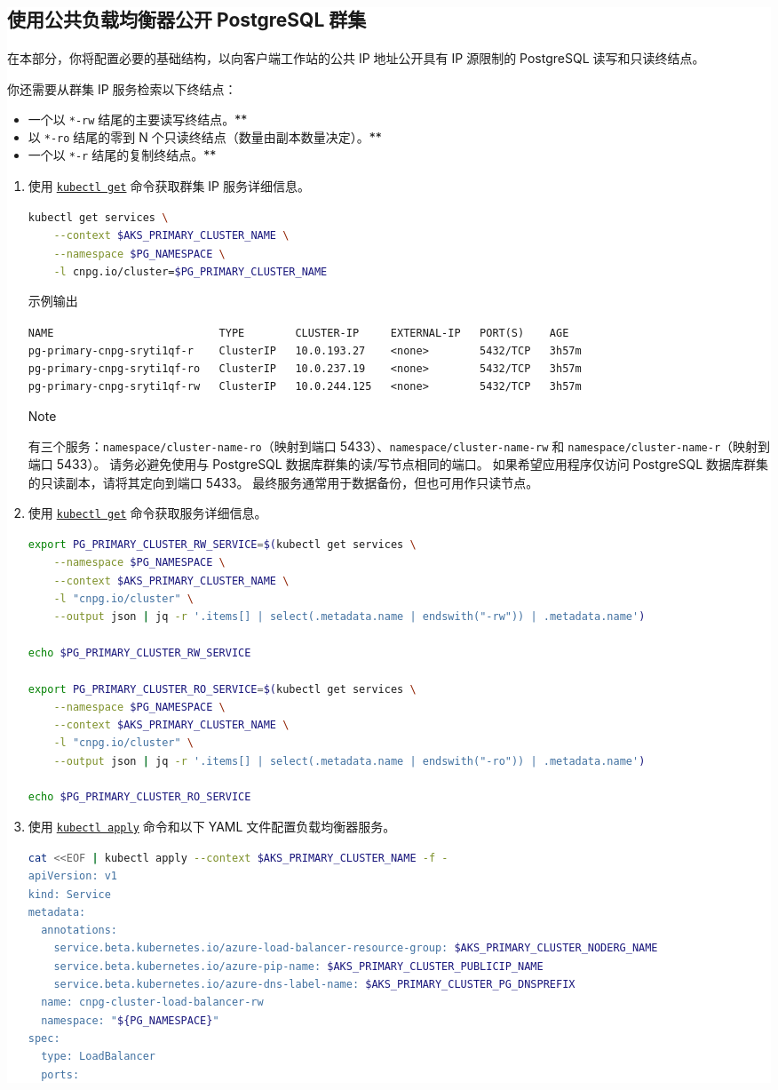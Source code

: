 ## 使用公共负载均衡器公开 PostgreSQL 群集

在本部分，你将配置必要的基础结构，以向客户端工作站的公共 IP 地址公开具有 IP 源限制的 PostgreSQL 读写和只读终结点。

你还需要从群集 IP 服务检索以下终结点：

* 一个以 `*-rw` 结尾的主要读写终结点。**
* 以 `*-ro` 结尾的零到 N 个只读终结点（数量由副本数量决定）。**
* 一个以 `*-r` 结尾的复制终结点。**

1. 使用 [`kubectl get`][kubectl-get] 命令获取群集 IP 服务详细信息。

    ```bash
    kubectl get services \
        --context $AKS_PRIMARY_CLUSTER_NAME \
        --namespace $PG_NAMESPACE \
        -l cnpg.io/cluster=$PG_PRIMARY_CLUSTER_NAME
    ```

    示例输出

    ```output
    NAME                          TYPE        CLUSTER-IP     EXTERNAL-IP   PORT(S)    AGE
    pg-primary-cnpg-sryti1qf-r    ClusterIP   10.0.193.27    <none>        5432/TCP   3h57m
    pg-primary-cnpg-sryti1qf-ro   ClusterIP   10.0.237.19    <none>        5432/TCP   3h57m
    pg-primary-cnpg-sryti1qf-rw   ClusterIP   10.0.244.125   <none>        5432/TCP   3h57m
    ```

    > [!NOTE]
    > 有三个服务：`namespace/cluster-name-ro`（映射到端口 5433）、`namespace/cluster-name-rw` 和 `namespace/cluster-name-r`（映射到端口 5433）。 请务必避免使用与 PostgreSQL 数据库群集的读/写节点相同的端口。 如果希望应用程序仅访问 PostgreSQL 数据库群集的只读副本，请将其定向到端口 5433。 最终服务通常用于数据备份，但也可用作只读节点。

1. 使用 [`kubectl get`][kubectl-get] 命令获取服务详细信息。

    ```bash
    export PG_PRIMARY_CLUSTER_RW_SERVICE=$(kubectl get services \
        --namespace $PG_NAMESPACE \
        --context $AKS_PRIMARY_CLUSTER_NAME \
        -l "cnpg.io/cluster" \
        --output json | jq -r '.items[] | select(.metadata.name | endswith("-rw")) | .metadata.name')

    echo $PG_PRIMARY_CLUSTER_RW_SERVICE

    export PG_PRIMARY_CLUSTER_RO_SERVICE=$(kubectl get services \
        --namespace $PG_NAMESPACE \
        --context $AKS_PRIMARY_CLUSTER_NAME \
        -l "cnpg.io/cluster" \
        --output json | jq -r '.items[] | select(.metadata.name | endswith("-ro")) | .metadata.name')

    echo $PG_PRIMARY_CLUSTER_RO_SERVICE
    ```

1. 使用 [`kubectl apply`][kubectl-apply] 命令和以下 YAML 文件配置负载均衡器服务。

    ```bash
    cat <<EOF | kubectl apply --context $AKS_PRIMARY_CLUSTER_NAME -f -
    apiVersion: v1
    kind: Service
    metadata:
      annotations:
        service.beta.kubernetes.io/azure-load-balancer-resource-group: $AKS_PRIMARY_CLUSTER_NODERG_NAME
        service.beta.kubernetes.io/azure-pip-name: $AKS_PRIMARY_CLUSTER_PUBLICIP_NAME
        service.beta.kubernetes.io/azure-dns-label-name: $AKS_PRIMARY_CLUSTER_PG_DNSPREFIX
      name: cnpg-cluster-load-balancer-rw
      namespace: "${PG_NAMESPACE}"
    spec:
      type: LoadBalancer
      ports: 

[helm-upgrade]: https://helm.sh/docs/helm/helm_upgrade/
[create-infrastructure]: ./create-postgresql-ha.md
[kubectl-create-secret]: https://kubernetes.io/docs/reference/kubectl/generated/kubectl_create/kubectl_create_secret/
[kubectl-get]: https://kubernetes.io/docs/reference/kubectl/generated/kubectl_get/
[kubectl-apply]: https://kubernetes.io/docs/reference/kubectl/generated/kubectl_apply/
[helm-repo-add]: https://helm.sh/docs/helm/helm_repo_add/
[az-aks-show]: /cli/azure/aks#az_aks_show
[az-identity-federated-credential-create]: /cli/azure/identity/federated-credential#az_identity_federated_credential_create
[cluster-crd]: https://cloudnative-pg.io/documentation/1.23/cloudnative-pg.v1/#postgresql-cnpg-io-v1-ClusterSpec
[kubectl-describe]: https://kubernetes.io/docs/reference/kubectl/generated/kubectl_describe/
[az-storage-blob-list]: /cli/azure/storage/blob/#az_storage_blob_list
[az-identity-federated-credential-delete]: /cli/azure/identity/federated-credential#az_identity_federated_credential_delete
[kubectl-delete]: https://kubernetes.io/docs/reference/kubectl/generated/kubectl_delete/
[az-group-delete]: /cli/azure/group#az_group_delete
[what-is-aks]: ./what-is-aks.md